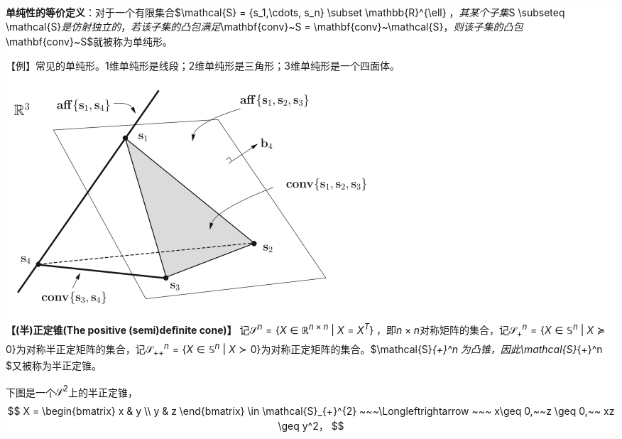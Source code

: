 **单纯性的等价定义**：对于一个有限集合$\mathcal{S} = \{s_1,\cdots, s_n\} \subset \mathbb{R}^{\ell} $，其某个子集$S \subseteq \mathcal{S}$是仿射独立的，若该子集的凸包满足$\mathbf{conv}~S = \mathbf{conv}~\mathcal{S}$，则该子集的凸包$\mathbf{conv}~S$就被称为单纯形。

【例】常见的单纯形。1维单纯形是线段；2维单纯形是三角形；3维单纯形是一个四面体。

<img src="./Figure/2023-11-02_17-19.png" alt="sss" style="zoom:50%;" />





**【(半)正定锥(The positive (semi)deﬁnite cone)】**  记$\mathcal{S}^n = \{X \in \mathbb{R}^{n\times n} ~|~ X = X^T\}$ ，即$n\times n$对称矩阵的集合，记$\mathcal{S}_{+}^n = \{X \in \mathbb{S}^{n} ~|~ X \succeq 0 \}$为对称半正定矩阵的集合，记$\mathcal{S}_{++}^n = \{X \in \mathbb{S}^{n} ~|~ X \succ 0 \}$为对称正定矩阵的集合。$\mathcal{S}_{+}^n $为凸锥，因此$\mathcal{S}_{+}^n $又被称为半正定锥。

下图是一个$\mathcal{S}^2$上的半正定锥，
$$
X = 
\begin{bmatrix}
   x & y \\
   y & z
  \end{bmatrix} \in \mathcal{S}_{+}^{2} ~~~\Longleftrightarrow ~~~ x\geq 0,~~z \geq 0,~~ xz \geq y^2，
$$

